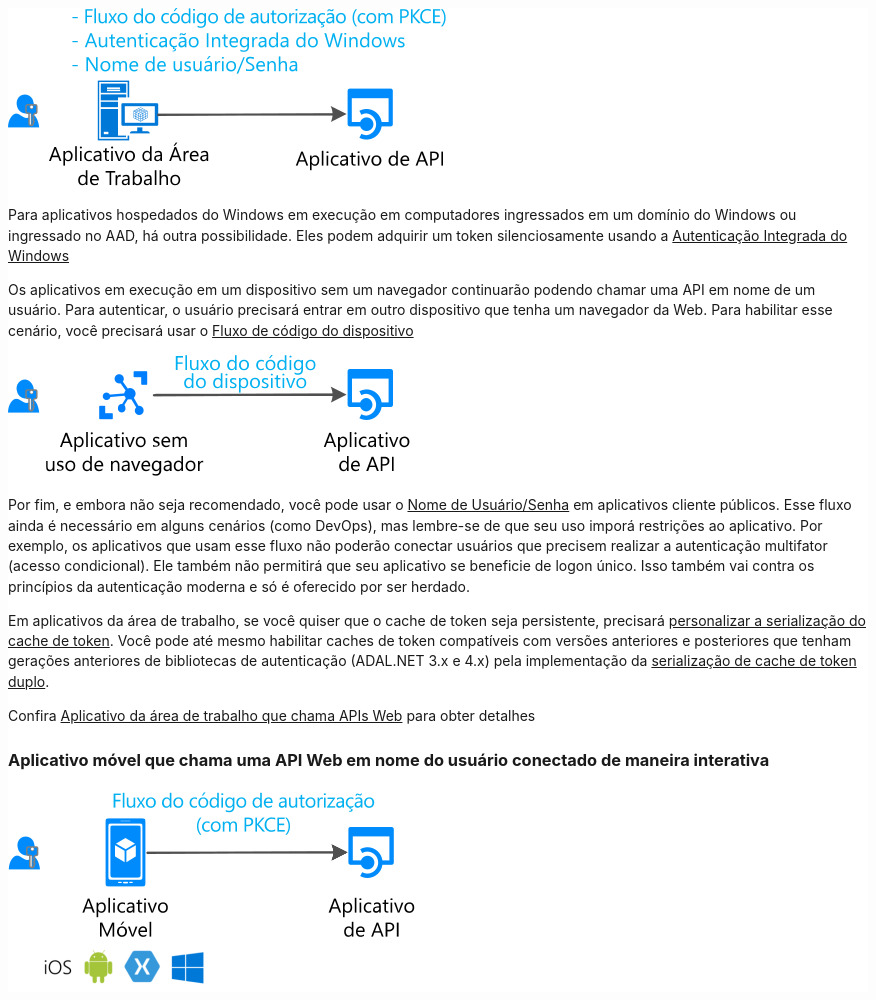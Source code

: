 ![Desktop](media/scenarios/desktop-app.svg)

Para aplicativos hospedados do Windows em execução em computadores ingressados em um domínio do Windows ou ingressado no AAD, há outra possibilidade. Eles podem adquirir um token silenciosamente usando a [Autenticação Integrada do Windows](https://aka.ms/msal-net-iwa)

Os aplicativos em execução em um dispositivo sem um navegador continuarão podendo chamar uma API em nome de um usuário. Para autenticar, o usuário precisará entrar em outro dispositivo que tenha um navegador da Web. Para habilitar esse cenário, você precisará usar o [Fluxo de código do dispositivo](https://aka.ms/msal-net-device-code-flow)

![Fluxo de código do dispositivo](media/scenarios/device-code-flow-app.svg)

Por fim, e embora não seja recomendado, você pode usar o [Nome de Usuário/Senha](https://aka.ms/msal-net-up) em aplicativos cliente públicos. Esse fluxo ainda é necessário em alguns cenários (como DevOps), mas lembre-se de que seu uso imporá restrições ao aplicativo. Por exemplo, os aplicativos que usam esse fluxo não poderão conectar usuários que precisem realizar a autenticação multifator (acesso condicional). Ele também não permitirá que seu aplicativo se beneficie de logon único. Isso também vai contra os princípios da autenticação moderna e só é oferecido por ser herdado.

Em aplicativos da área de trabalho, se você quiser que o cache de token seja persistente, precisará [personalizar a serialização do cache de token](https://aka.ms/msal-net-token-cache-serialization). Você pode até mesmo habilitar caches de token compatíveis com versões anteriores e posteriores que tenham gerações anteriores de bibliotecas de autenticação (ADAL.NET 3.x e 4.x) pela implementação da [serialização de cache de token duplo](https://aka.ms/msal-net-dual-cache-serialization).

Confira [Aplicativo da área de trabalho que chama APIs Web](scenario-desktop-overview.md) para obter detalhes

### <a name="mobile-application-calling-a-web-api-on-behalf-of-the-user-whos-signed-in-interactively"></a>Aplicativo móvel que chama uma API Web em nome do usuário conectado de maneira interativa

![Móvel](media/scenarios/mobile-app.svg)
